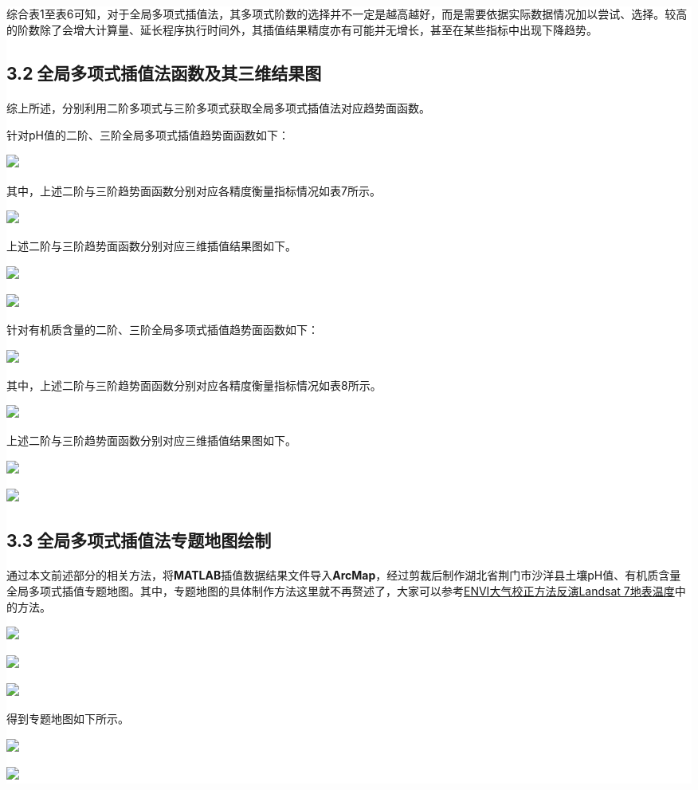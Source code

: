 综合表1至表6可知，对于全局多项式插值法，其多项式阶数的选择并不一定是越高越好，而是需要依据实际数据情况加以尝试、选择。较高的阶数除了会增大计算量、延长程序执行时间外，其插值结果精度亦有可能并无增长，甚至在某些指标中出现下降趋势。

3.2 全局多项式插值法函数及其三维结果图
---------------------

综上所述，分别利用二阶多项式与三阶多项式获取全局多项式插值法对应趋势面函数。

针对pH值的二阶、三阶全局多项式插值趋势面函数如下：

![](https://picturesali.oss-cn-beijing.aliyuncs.com/202303271337677.png)

其中，上述二阶与三阶趋势面函数分别对应各精度衡量指标情况如表7所示。

![](https://picturesali.oss-cn-beijing.aliyuncs.com/202303271337427.png)

上述二阶与三阶趋势面函数分别对应三维插值结果图如下。

![](https://picturesali.oss-cn-beijing.aliyuncs.com/202303271337697.png)

![](https://picturesali.oss-cn-beijing.aliyuncs.com/202303271337851.png)

针对有机质含量的二阶、三阶全局多项式插值趋势面函数如下：

![](https://picturesali.oss-cn-beijing.aliyuncs.com/202303271337979.png)

其中，上述二阶与三阶趋势面函数分别对应各精度衡量指标情况如表8所示。

![](https://picturesali.oss-cn-beijing.aliyuncs.com/202303271337083.png)

上述二阶与三阶趋势面函数分别对应三维插值结果图如下。

![](https://picturesali.oss-cn-beijing.aliyuncs.com/202303271337224.png)

![](https://picturesali.oss-cn-beijing.aliyuncs.com/202303271338937.png)

3.3 全局多项式插值法专题地图绘制
------------------

通过本文前述部分的相关方法，将**MATLAB**插值数据结果文件导入**ArcMap**，经过剪裁后制作湖北省荆门市沙洋县土壤pH值、有机质含量全局多项式插值专题地图。其中，专题地图的具体制作方法这里就不再赘述了，大家可以参考[ENVI大气校正方法反演Landsat 7地表温度](https://www.cnblogs.com/fkxxgis/p/17559936.html)中的方法。

![](https://picturesali.oss-cn-beijing.aliyuncs.com/202303271338404.png)

![](https://picturesali.oss-cn-beijing.aliyuncs.com/202303271338554.png)

![](https://picturesali.oss-cn-beijing.aliyuncs.com/202303271338767.png)

得到专题地图如下所示。

![](https://picturesali.oss-cn-beijing.aliyuncs.com/202303271338966.png)

![](https://picturesali.oss-cn-beijing.aliyuncs.com/202303271338085.png)
